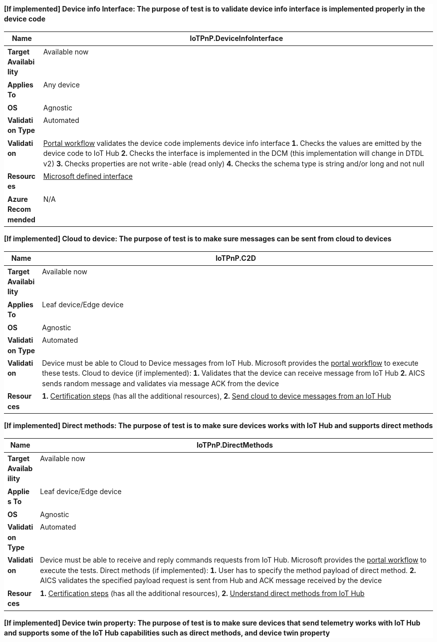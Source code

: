 **[If implemented] Device info Interface:  The purpose of test is to validate device info interface is implemented properly in the device code**

| **Name**                | IoTPnP.DeviceInfoInterface                                   |
| ----------------------- | ------------------------------------------------------------ |
| **Target Availability** | Available now                                                |
| **Applies To**          | Any device                                                   |
| **OS**                  | Agnostic                                                     |
| **Validation Type**     | Automated                                                    |
| **Validation**          | [Portal workflow](https://certify.azure.com) validates the device code implements device info interface **1.** Checks the values are emitted by the device code to IoT Hub **2.** Checks the interface is implemented in the DCM (this implementation will change in DTDL v2) **3.** Checks properties are not write-able (read only) **4.** Checks the schema type is string and/or long and not null |
| **Resources**           | [Microsoft defined interface](../iot-pnp/overview-iot-plug-and-play.md) |
| **Azure Recommended**  | N/A                                                          |

**[If implemented] Cloud to device:  The purpose of test is to make sure messages can be sent from cloud to devices**

| **Name**                | IoTPnP.C2D                                               |
| ----------------------- | ------------------------------------------------------------ |
| **Target Availability** | Available now                                                |
| **Applies To**          | Leaf device/Edge device                                      |
| **OS**                  | Agnostic                                                     |
| **Validation Type**     | Automated                                                    |
| **Validation**          | Device must be able to Cloud to Device messages from IoT Hub. Microsoft provides the [portal workflow](https://certify.azure.com) to execute these tests. Cloud to device (if implemented): **1.** Validates that the device can receive message from IoT Hub **2.** AICS sends random message and validates via message ACK from the device |
| **Resources**           | **1.** [Certification steps](./overview.md) (has all the additional resources), **2.** [Send cloud to device messages from an IoT Hub](../iot-hub/iot-hub-devguide-messages-c2d.md) |

**[If implemented] Direct methods:  The purpose of test is to make sure devices works with IoT Hub and supports direct methods**

| **Name**                | IoTPnP.DirectMethods                                     |
| ----------------------- | ------------------------------------------------------------ |
| **Target Availability** | Available now                                                |
| **Applies To**          | Leaf device/Edge device                                      |
| **OS**                  | Agnostic                                                     |
| **Validation Type**     | Automated                                                    |
| **Validation**          | Device must be able to receive and reply commands requests from IoT Hub. Microsoft provides the [portal workflow](https://certify.azure.com) to execute the tests. Direct methods (if implemented): **1.** User has to specify the method payload of direct method. **2.** AICS validates the specified payload request is sent from Hub and ACK message received by the device |
| **Resources**           | **1.** [Certification steps](./overview.md) (has all the additional resources), **2.** [Understand direct methods from IoT Hub](../iot-hub/iot-hub-devguide-direct-methods.md) |

**[If implemented] Device twin property:  The purpose of test is to make sure devices that send telemetry works with IoT Hub and supports some of the IoT Hub capabilities such as direct methods, and device twin property**
